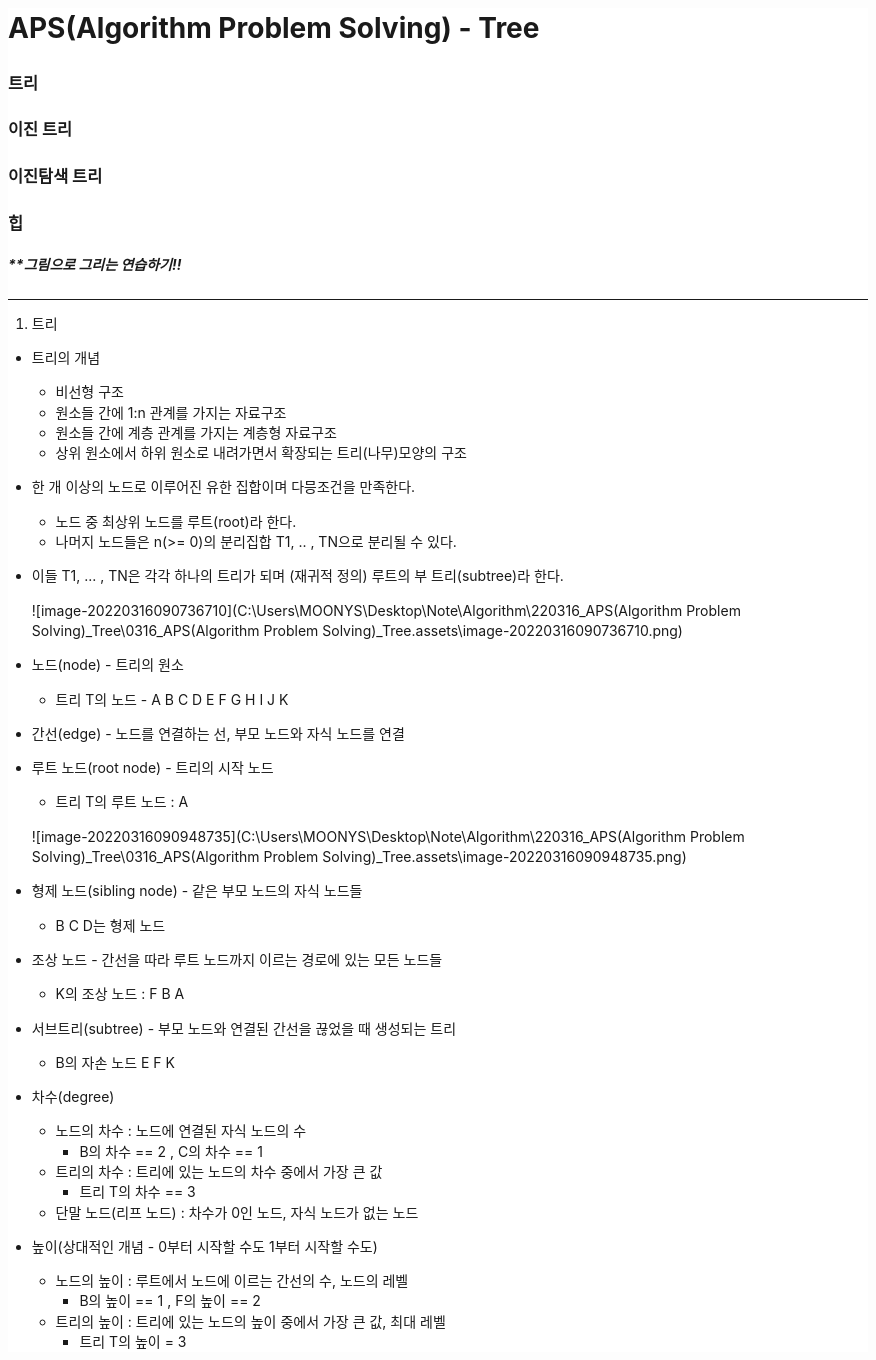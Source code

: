 # APS(Algorithm Problem Solving) - Tree

### 트리

### 이진 트리

### 이진탐색 트리

### 힙

##### **그림으로 그리는 연습하기!!

---

1. 트리

- 트리의 개념

  - 비선형 구조
  - 원소들 간에 1:n 관계를 가지는 자료구조
  - 원소들 간에 계층 관계를 가지는 계층형 자료구조
  - 상위 원소에서 하위 원소로 내려가면서 확장되는 트리(나무)모양의 구조

- 한 개 이상의 노드로 이루어진 유한 집합이며 다믕조건을 만족한다.
  - 노드 중 최상위 노드를 루트(root)라 한다.
  - 나머지 노드들은 n(>= 0)의 분리집합 T1, .. , TN으로 분리될 수 있다.
- 이들 T1, ... , TN은 각각 하나의 트리가 되며 (재귀적 정의) 루트의 부 트리(subtree)라 한다.

  ![image-20220316090736710](C:\Users\MOONYS\Desktop\Note\Algorithm\220316_APS(Algorithm Problem Solving)_Tree\0316_APS(Algorithm Problem Solving)_Tree.assets\image-20220316090736710.png)

- 노드(node) - 트리의 원소

  - 트리 T의 노드 - A B C D E F G  H I J K

- 간선(edge) - 노드를 연결하는 선, 부모 노드와 자식 노드를 연결

- 루트 노드(root node) - 트리의 시작 노드

  - 트리 T의 루트 노드 : A

  ![image-20220316090948735](C:\Users\MOONYS\Desktop\Note\Algorithm\220316_APS(Algorithm Problem Solving)_Tree\0316_APS(Algorithm Problem Solving)_Tree.assets\image-20220316090948735.png)

- 형제 노드(sibling node) - 같은 부모 노드의 자식 노드들
  - B C D는 형제 노드
- 조상 노드 - 간선을 따라 루트 노드까지 이르는 경로에 있는 모든 노드들
  - K의 조상 노드 :  F B A
- 서브트리(subtree) - 부모 노드와 연결된 간선을 끊었을 때 생성되는 트리
  - B의 자손 노드 E F K
- 차수(degree)
  - 노드의 차수  : 노드에 연결된 자식 노드의 수
    - B의 차수 == 2 , C의 차수 == 1
  - 트리의 차수 : 트리에 있는 노드의 차수 중에서 가장 큰 값
    - 트리 T의 차수 == 3
  - 단말 노드(리프 노드) : 차수가 0인 노드, 자식 노드가 없는 노드
- 높이(상대적인 개념 - 0부터 시작할 수도 1부터 시작할 수도)
  - 노드의 높이 : 루트에서 노드에 이르는 간선의 수, 노드의 레벨
    - B의 높이 == 1 , F의 높이 == 2
  - 트리의 높이 : 트리에 있는 노드의 높이 중에서 가장 큰 값, 최대 레벨
    - 트리 T의 높이 = 3
